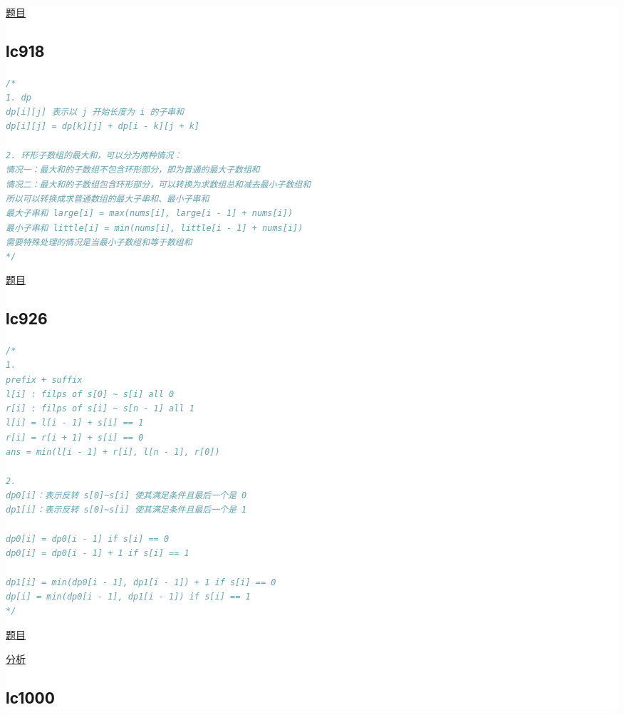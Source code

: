 [题目](https://leetcode.com/problems/all-possible-full-binary-trees/description/)

## lc918

```cpp
/*
1. dp
dp[i][j] 表示以 j 开始长度为 i 的子串和
dp[i][j] = dp[k][j] + dp[i - k][j + k]

2. 环形子数组的最大和，可以分为两种情况：
情况一：最大和的子数组不包含环形部分，即为普通的最大子数组和
情况二：最大和的子数组包含环形部分，可以转换为求数组总和减去最小子数组和
所以可以转换成求普通数组的最大子串和、最小子串和
最大子串和 large[i] = max(nums[i], large[i - 1] + nums[i])
最小子串和 little[i] = min(nums[i], little[i - 1] + nums[i])
需要特殊处理的情况是当最小子数组和等于数组和
*/
```



[题目](https://leetcode.com/problems/maximum-sum-circular-subarray/description/?envType=study-plan-v2&envId=top-interview-150)

## lc926

```cpp
/*
1.
prefix + suffix
l[i] : filps of s[0] ~ s[i] all 0
r[i] : filps of s[i] ~ s[n - 1] all 1
l[i] = l[i - 1] + s[i] == 1
r[i] = r[i + 1] + s[i] == 0
ans = min(l[i - 1] + r[i], l[n - 1], r[0])

2.
dp0[i]：表示反转 s[0]~s[i] 使其满足条件且最后一个是 0 
dp1[i]：表示反转 s[0]~s[i] 使其满足条件且最后一个是 1

dp0[i] = dp0[i - 1] if s[i] == 0
dp0[i] = dp0[i - 1] + 1 if s[i] == 1

dp1[i] = min(dp0[i - 1], dp1[i - 1]) + 1 if s[i] == 0
dp[i] = min(dp0[i - 1], dp1[i - 1]) if s[i] == 1
*/
```

[题目](https://leetcode.com/problems/flip-string-to-monotone-increasing/)

[分析](https://www.youtube.com/watch?v=D8xa8ZMV7AI)

## lc1000

